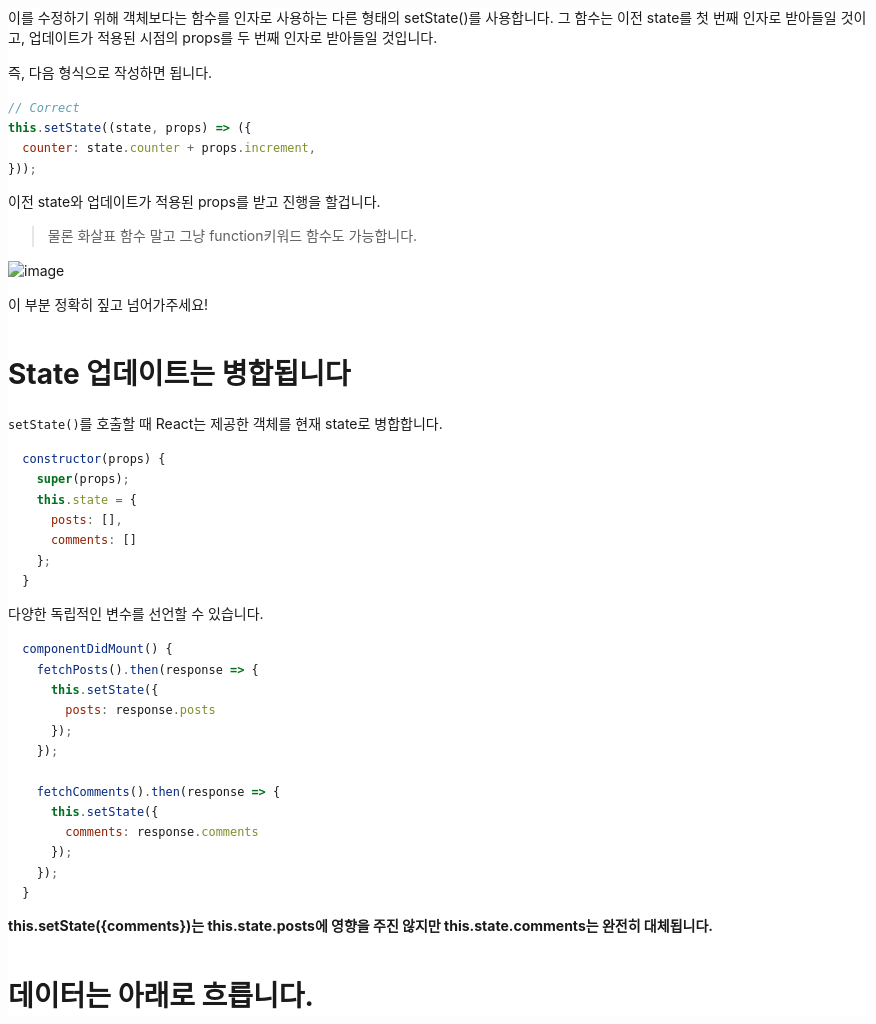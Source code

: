 이를 수정하기 위해 객체보다는 함수를 인자로 사용하는 다른 형태의 setState()를 사용합니다. 그 함수는 이전 state를 첫 번째 인자로 받아들일 것이고, 업데이트가 적용된 시점의 props를 두 번째 인자로 받아들일 것입니다.

즉, 다음 형식으로 작성하면 됩니다.

```js
// Correct
this.setState((state, props) => ({
  counter: state.counter + props.increment,
}));
```

이전 state와 업데이트가 적용된 props를 받고 진행을 할겁니다.

> 물론 화살표 함수 말고 그냥 function키워드 함수도 가능합니다.

![image](https://media.vlpt.us/images/daybreak/post/4dfb762a-30f3-48ed-a380-4260f8c7e39f/%E1%84%89%E1%85%B3%E1%84%8F%E1%85%B3%E1%84%85%E1%85%B5%E1%86%AB%E1%84%89%E1%85%A3%E1%86%BA%202020-07-09%2016.39.35.png)

이 부분 정확히 짚고 넘어가주세요!

# State 업데이트는 병합됩니다

`setState()`를 호출할 때 React는 제공한 객체를 현재 state로 병합합니다.

```js
  constructor(props) {
    super(props);
    this.state = {
      posts: [],
      comments: []
    };
  }
```

다양한 독립적인 변수를 선언할 수 있습니다.

```js
  componentDidMount() {
    fetchPosts().then(response => {
      this.setState({
        posts: response.posts
      });
    });

    fetchComments().then(response => {
      this.setState({
        comments: response.comments
      });
    });
  }
```

**this.setState({comments})는 this.state.posts에 영향을 주진 않지만 this.state.comments는 완전히 대체됩니다.**

# 데이터는 아래로 흐릅니다.
